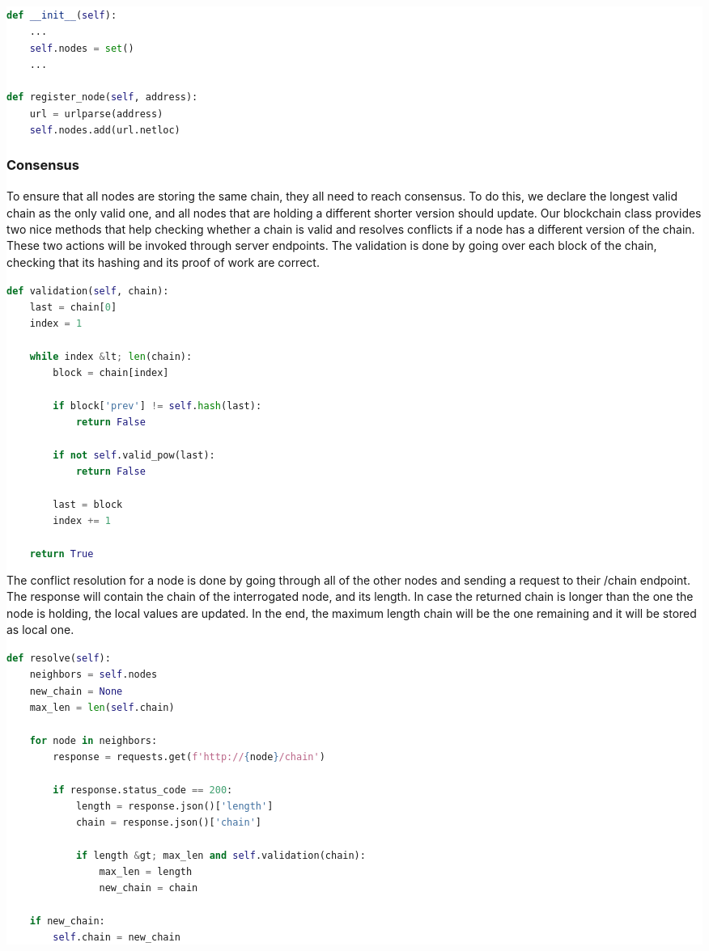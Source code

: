 ```python
def __init__(self):
    ...
    self.nodes = set()
    ...
    
def register_node(self, address):
    url = urlparse(address)
    self.nodes.add(url.netloc)
```

### Consensus

To ensure that all nodes are storing the same chain, they all need to reach consensus. To do this, we declare the longest valid chain as the only valid one, and all nodes that are holding a different shorter version should update. Our blockchain class provides two nice methods that help checking whether a chain is valid and resolves conflicts if a node has a different version of the chain. These two actions will be invoked through server endpoints.
The validation is done by going over each block of the chain, checking that its hashing and its proof of work are correct.

```python
def validation(self, chain):
    last = chain[0]
    index = 1

    while index &lt; len(chain):
        block = chain[index]

        if block['prev'] != self.hash(last):
            return False

        if not self.valid_pow(last):
            return False

        last = block
        index += 1

    return True
 ```
    
The conflict resolution for a node is done by going through all of the other nodes and sending a request to their /chain endpoint. The response will contain the chain of the interrogated node, and its length. In case the returned chain is longer than the one the node is holding, the local values are updated. In the end, the maximum length chain will be the one remaining and it will be stored as local one.
            
```python
def resolve(self):
    neighbors = self.nodes
    new_chain = None
    max_len = len(self.chain)

    for node in neighbors:
        response = requests.get(f'http://{node}/chain')

        if response.status_code == 200:
            length = response.json()['length']
            chain = response.json()['chain']

            if length &gt; max_len and self.validation(chain):
                max_len = length
                new_chain = chain

    if new_chain:
        self.chain = new_chain
```